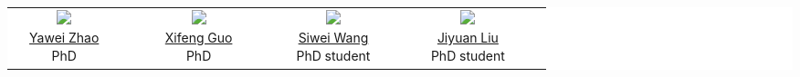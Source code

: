  <table width="90%" border="0" align="center" cellspacing="30">
 		<tbody><tr valign="top" align="center">
 		  <td width="20%" style="padding-right:30px">
            <div> <img width="130" src="./groupmember/yawei.PNG"></div>
            <div> <a href="https://yaweizhao.github.io">Yawei Zhao</a></div>
            <div> PhD </div>
          </td>
          <td width="20%" style="padding-right:30px">
            <div> <img width="130" src="./groupmember/xifeng.PNG"></div>
            <div> <a href="http://github.com/XifengGuo">Xifeng Guo</a> </div>
            <div> PhD </div>
          </td>
          <td width="20%" style="padding-right:30px">
            <div> <img width="130" src="./groupmember/siwei.PNG"></div>
            <div> <a href="http://github.com/wangsiwei2010">Siwei Wang</a> </div>
            <div> PhD student </div>
          </td>
          <td width="20%" style="padding-right:30px">
            <div> <img width="130" src="./groupmember/jiyuan.PNG"></div>
            <div> <a href="http://github.com/liujiyuan13">Jiyuan Liu</a> </div>
            <div> PhD student </div>
          </td>
